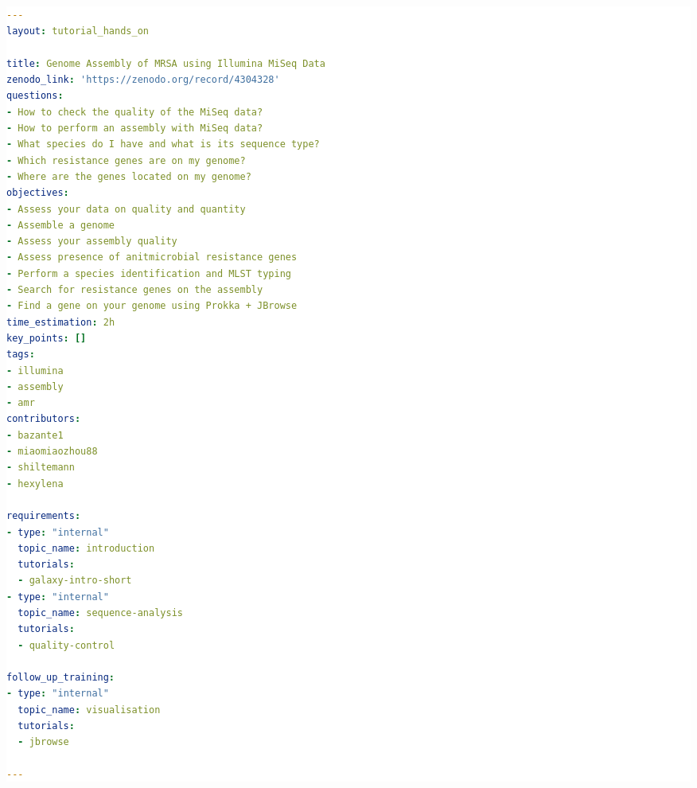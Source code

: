 ```yaml
---
layout: tutorial_hands_on

title: Genome Assembly of MRSA using Illumina MiSeq Data
zenodo_link: 'https://zenodo.org/record/4304328'
questions:
- How to check the quality of the MiSeq data?
- How to perform an assembly with MiSeq data?
- What species do I have and what is its sequence type?
- Which resistance genes are on my genome?
- Where are the genes located on my genome?
objectives:
- Assess your data on quality and quantity
- Assemble a genome
- Assess your assembly quality
- Assess presence of anitmicrobial resistance genes
- Perform a species identification and MLST typing
- Search for resistance genes on the assembly
- Find a gene on your genome using Prokka + JBrowse
time_estimation: 2h
key_points: []
tags:
- illumina
- assembly
- amr
contributors:
- bazante1
- miaomiaozhou88
- shiltemann
- hexylena

requirements:
- type: "internal"
  topic_name: introduction
  tutorials:
  - galaxy-intro-short
- type: "internal"
  topic_name: sequence-analysis
  tutorials:
  - quality-control

follow_up_training:
- type: "internal"
  topic_name: visualisation
  tutorials:
  - jbrowse

---
```

